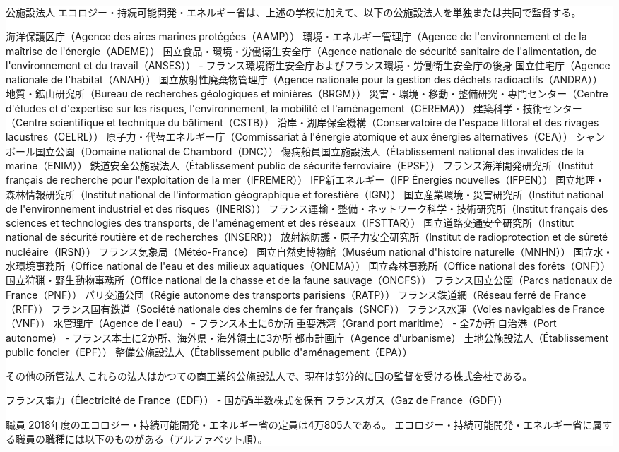 公施設法人
エコロジー・持続可能開発・エネルギー省は、上述の学校に加えて、以下の公施設法人を単独または共同で監督する。

海洋保護区庁（Agence des aires marines protégées（AAMP））
環境・エネルギー管理庁（Agence de l'environnement et de la maîtrise de l'énergie（ADEME））
国立食品・環境・労働衛生安全庁（Agence nationale de sécurité sanitaire de l'alimentation, de l'environnement et du travail（ANSES）） - フランス環境衛生安全庁およびフランス環境・労働衛生安全庁の後身
国立住宅庁（Agence nationale de l'habitat（ANAH））
国立放射性廃棄物管理庁（Agence nationale pour la gestion des déchets radioactifs（ANDRA））
地質・鉱山研究所（Bureau de recherches géologiques et minières（BRGM））
災害・環境・移動・整備研究・専門センター（Centre d'études et d'expertise sur les risques, l'environnement, la mobilité et l'aménagement（CEREMA））
建築科学・技術センター（Centre scientifique et technique du bâtiment（CSTB））
沿岸・湖岸保全機構（Conservatoire de l'espace littoral et des rivages lacustres（CELRL））
原子力・代替エネルギー庁（Commissariat à l'énergie atomique et aux énergies alternatives（CEA））
シャンボール国立公園（Domaine national de Chambord（DNC））
傷病船員国立施設法人（Établissement national des invalides de la marine（ENIM））
鉄道安全公施設法人（Établissement public de sécurité ferroviaire（EPSF））
フランス海洋開発研究所（Institut français de recherche pour l'exploitation de la mer（IFREMER））
IFP新エネルギー（IFP Énergies nouvelles（IFPEN））
国立地理・森林情報研究所（Institut national de l'information géographique et forestière（IGN））
国立産業環境・災害研究所（Institut national de l'environnement industriel et des risques（INERIS））
フランス運輸・整備・ネットワーク科学・技術研究所（Institut français des sciences et technologies des transports, de l'aménagement et des réseaux（IFSTTAR））
国立道路交通安全研究所（Institut national de sécurité routière et de recherches（INSERR））
放射線防護・原子力安全研究所（Institut de radioprotection et de sûreté nucléaire（IRSN））
フランス気象局（Météo-France）
国立自然史博物館（Muséum national d'histoire naturelle（MNHN））
国立水・水環境事務所（Office national de l'eau et des milieux aquatiques（ONEMA））
国立森林事務所（Office national des forêts（ONF））
国立狩猟・野生動物事務所（Office national de la chasse et de la faune sauvage（ONCFS））
フランス国立公園（Parcs nationaux de France（PNF））
パリ交通公団（Régie autonome des transports parisiens（RATP））
フランス鉄道網（Réseau ferré de France（RFF））
フランス国有鉄道（Société nationale des chemins de fer français（SNCF））
フランス水運（Voies navigables de France（VNF））
水管理庁（Agence de l'eau） - フランス本土に6か所
重要港湾（Grand port maritime） - 全7か所
自治港（Port autonome） - フランス本土に2か所、海外県・海外領土に3か所
都市計画庁（Agence d'urbanisme）
土地公施設法人（Établissement public foncier（EPF））
整備公施設法人（Établissement public d'aménagement（EPA））

その他の所管法人
これらの法人はかつての商工業的公施設法人で、現在は部分的に国の監督を受ける株式会社である。

フランス電力（Électricité de France（EDF）） - 国が過半数株式を保有
フランスガス（Gaz de France（GDF））

職員
2018年度のエコロジー・持続可能開発・エネルギー省の定員は4万805人である。
エコロジー・持続可能開発・エネルギー省に属する職員の職種には以下のものがある（アルファベット順）。
